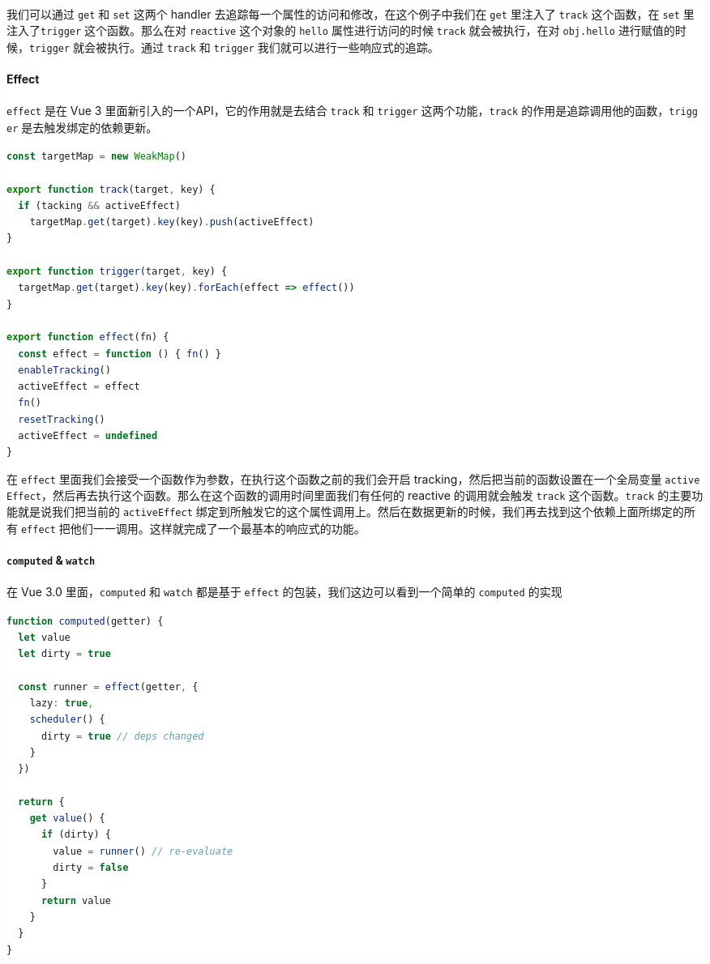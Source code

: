 我们可以通过 `get` 和 `set` 这两个 handler 去追踪每一个属性的访问和修改，在这个例子中我们在 `get` 里注入了 `track` 这个函数，在 `set` 里注入了`trigger` 这个函数。那么在对 `reactive` 这个对象的 `hello` 属性进行访问的时候 `track` 就会被执行，在对 `obj.hello` 进行赋值的时候，`trigger` 就会被执行。通过 `track` 和 `trigger` 我们就可以进行一些响应式的追踪。

#### Effect

`effect` 是在 Vue 3 里面新引入的一个API，它的作用就是去结合 `track` 和 `trigger` 这两个功能，`track` 的作用是追踪调用他的函数，`trigger` 是去触发绑定的依赖更新。

```ts
const targetMap = new WeakMap()

export function track(target, key) {
  if (tacking && activeEffect)
    targetMap.get(target).key(key).push(activeEffect)
}

export function trigger(target, key) {
  targetMap.get(target).key(key).forEach(effect => effect())
}

export function effect(fn) {
  const effect = function () { fn() }
  enableTracking()
  activeEffect = effect
  fn()
  resetTracking()
  activeEffect = undefined
}
```

在 `effect` 里面我们会接受一个函数作为参数，在执行这个函数之前的我们会开启 tracking，然后把当前的函数设置在一个全局变量 `activeEffect`，然后再去执行这个函数。那么在这个函数的调用时间里面我们有任何的 reactive 的调用就会触发 `track` 这个函数。`track` 的主要功能就是说我们把当前的 `activeEffect` 绑定到所触发它的这个属性调用上。然后在数据更新的时候，我们再去找到这个依赖上面所绑定的所有 `effect` 把他们一一调用。这样就完成了一个最基本的响应式的功能。

#### `computed` & `watch`

在 Vue 3.0 里面，`computed` 和 `watch` 都是基于 `effect` 的包装，我们这边可以看到一个简单的 `computed` 的实现

```ts
function computed(getter) {
  let value
  let dirty = true

  const runner = effect(getter, {
    lazy: true,
    scheduler() {
      dirty = true // deps changed
    }
  })

  return {
    get value() {
      if (dirty) {
        value = runner() // re-evaluate
        dirty = false
      }
      return value
    }
  }
}
```
